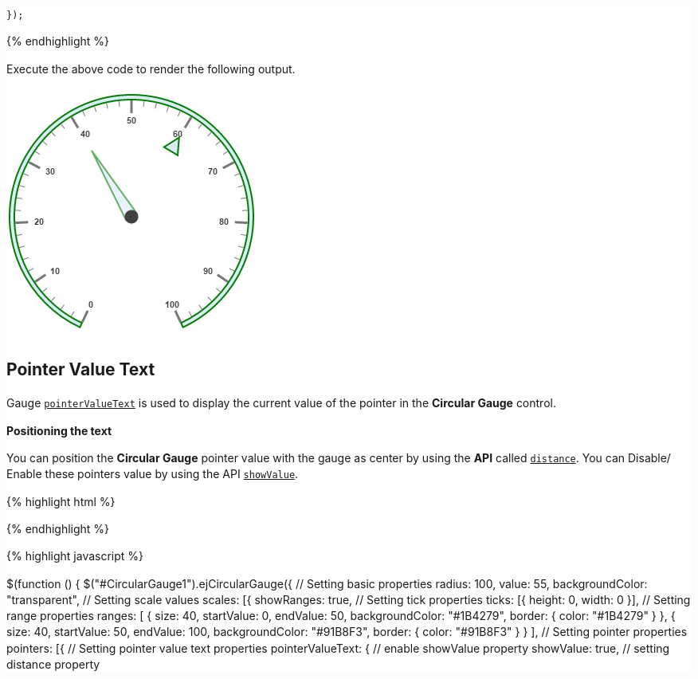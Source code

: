     });

{% endhighlight %}



Execute the above code to render the following output.

![](/js/CircularGauge/Pointers_images/Pointers_img6.png)

## Pointer Value Text

Gauge [`pointerValueText`](../api/ejcirculargauge#members:scales-pointers-pointervaluetext) is used to display the current value of the pointer in the **Circular Gauge** control.

**Positioning the text**

You can position the **Circular Gauge** pointer value with the gauge as center by using the **API** called [`distance`](../api/ejcirculargauge#members:scales-pointers-pointervaluetext-distance). You can Disable/ Enable these pointers value by using the API [`showValue`](../api/ejcirculargauge#members:scales-pointers-pointervaluetext-showvalue).

{% highlight html %}

<div id="CircularGauge1"></div>

{% endhighlight %}

{% highlight javascript %}

 $(function () {
        $("#CircularGauge1").ejCircularGauge({
            // Setting basic properties
            radius: 100, value: 55, backgroundColor: "transparent",
            // Setting scale values
            scales: [{
                showRanges: true,
                // Setting tick properties
                ticks: [{ height: 0, width: 0 }],
                // Setting range properties
                ranges: [
                { size: 40, startValue: 0, endValue: 50, backgroundColor: "#1B4279", border: { color: "#1B4279" } },
                { size: 40, startValue: 50, endValue: 100, backgroundColor: "#91B8F3", border: { color: "#91B8F3" } }
                ],
                // Setting pointer properties
                pointers: [{
                    // Setting pointer value text properties
                    pointerValueText: {
                        // enable showValue property
                        showValue: true,
                        // setting distance property